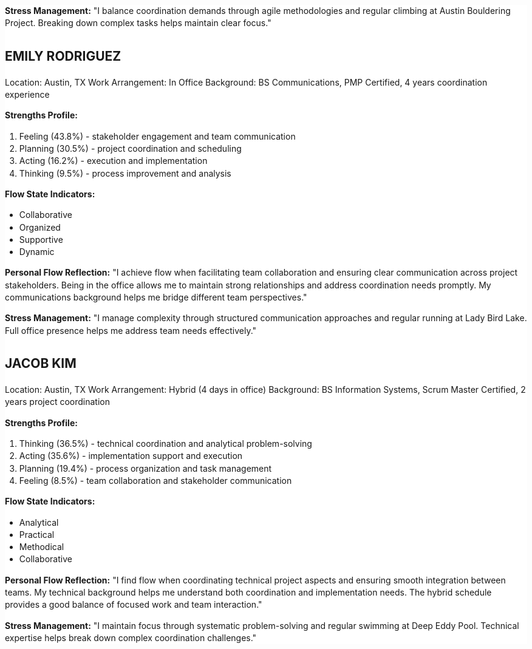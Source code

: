 **Stress Management:**
"I balance coordination demands through agile methodologies and regular climbing at Austin Bouldering Project. Breaking down complex tasks helps maintain clear focus."

## EMILY RODRIGUEZ
Location: Austin, TX
Work Arrangement: In Office
Background: BS Communications, PMP Certified, 4 years coordination experience

**Strengths Profile:**
1. Feeling (43.8%) - stakeholder engagement and team communication
2. Planning (30.5%) - project coordination and scheduling
3. Acting (16.2%) - execution and implementation
4. Thinking (9.5%) - process improvement and analysis

**Flow State Indicators:**
- Collaborative
- Organized
- Supportive
- Dynamic

**Personal Flow Reflection:**
"I achieve flow when facilitating team collaboration and ensuring clear communication across project stakeholders. Being in the office allows me to maintain strong relationships and address coordination needs promptly. My communications background helps me bridge different team perspectives."

**Stress Management:**
"I manage complexity through structured communication approaches and regular running at Lady Bird Lake. Full office presence helps me address team needs effectively."

## JACOB KIM
Location: Austin, TX
Work Arrangement: Hybrid (4 days in office)
Background: BS Information Systems, Scrum Master Certified, 2 years project coordination

**Strengths Profile:**
1. Thinking (36.5%) - technical coordination and analytical problem-solving
2. Acting (35.6%) - implementation support and execution
3. Planning (19.4%) - process organization and task management
4. Feeling (8.5%) - team collaboration and stakeholder communication

**Flow State Indicators:**
- Analytical
- Practical
- Methodical
- Collaborative

**Personal Flow Reflection:**
"I find flow when coordinating technical project aspects and ensuring smooth integration between teams. My technical background helps me understand both coordination and implementation needs. The hybrid schedule provides a good balance of focused work and team interaction."

**Stress Management:**
"I maintain focus through systematic problem-solving and regular swimming at Deep Eddy Pool. Technical expertise helps break down complex coordination challenges."
